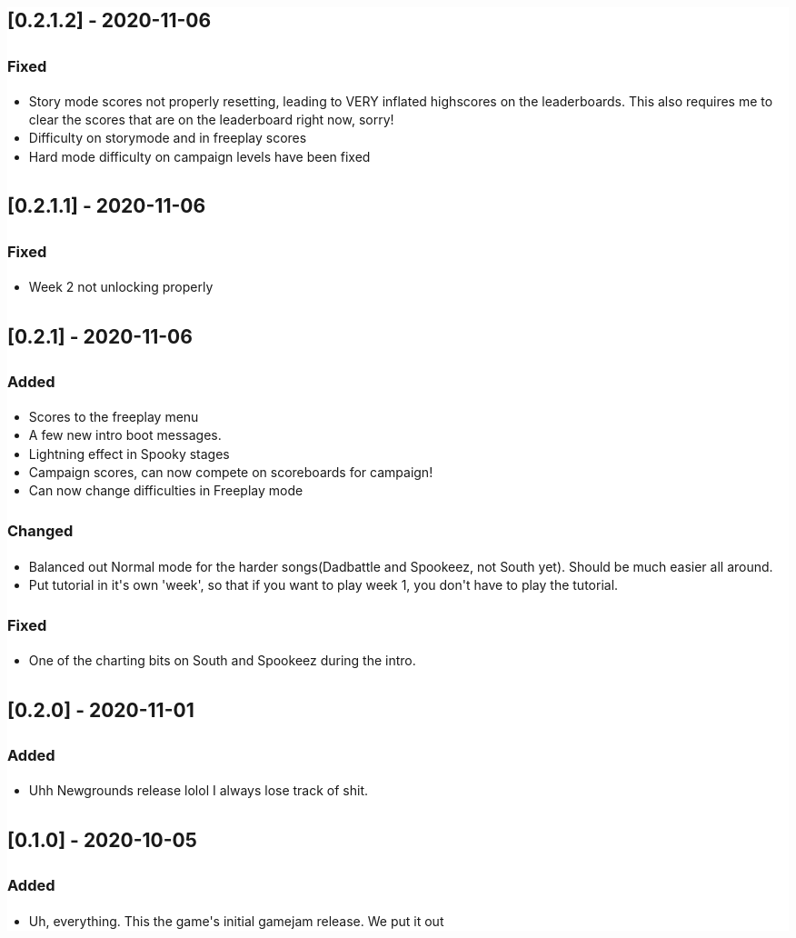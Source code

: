 ## [0.2.1.2] - 2020-11-06
### Fixed
- Story mode scores not properly resetting, leading to VERY inflated highscores on the leaderboards. This also requires me to clear the scores that are on the leaderboard right now, sorry!
- Difficulty on storymode and in freeplay scores
- Hard mode difficulty on campaign levels have been fixed

## [0.2.1.1] - 2020-11-06
### Fixed
- Week 2 not unlocking properly

## [0.2.1] - 2020-11-06
### Added
- Scores to the freeplay menu
- A few new intro boot messages.
- Lightning effect in Spooky stages
- Campaign scores, can now compete on scoreboards for campaign!
- Can now change difficulties in Freeplay mode

### Changed
- Balanced out Normal mode for the harder songs(Dadbattle and Spookeez, not South yet). Should be much easier all around.
- Put tutorial in it's own 'week', so that if you want to play week 1, you don't have to play the tutorial.

### Fixed
- One of the charting bits on South and Spookeez during the intro.

## [0.2.0] - 2020-11-01
### Added
- Uhh Newgrounds release lolol I always lose track of shit.

## [0.1.0] - 2020-10-05
### Added
- Uh, everything. This the game's initial gamejam release. We put it out
